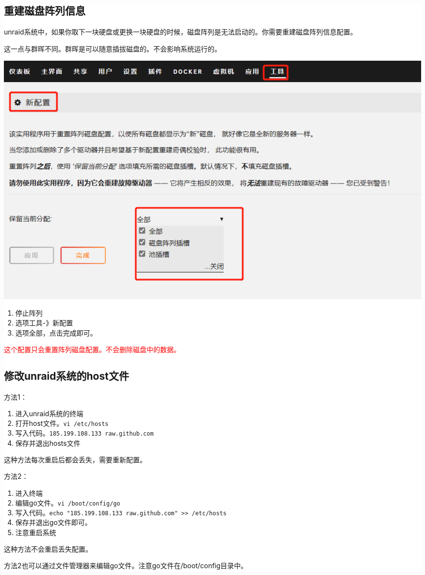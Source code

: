 ## 重建磁盘阵列信息

unraid系统中，如果你取下一块硬盘或更换一块硬盘的时候，磁盘阵列是无法启动的。你需要重建磁盘阵列信息配置。

这一点与群晖不同。群晖是可以随意插拔磁盘的。不会影响系统运行的。

![unraid_20230608231611.png](../blog_img/unraid_20230608231611.png)

1. 停止阵列
2. 选项工具-》新配置
3. 选项全部，点击完成即可。

<font color="red">这个配置只会重置阵列磁盘配置。不会删除磁盘中的数据。</font>

## 修改unraid系统的host文件

方法1：
1. 进入unraid系统的终端
2. 打开host文件。`vi /etc/hosts`
3. 写入代码。`185.199.108.133 raw.github.com`
4. 保存并退出hosts文件

这种方法每次重启后都会丢失，需要重新配置。

方法2：
1. 进入终端
2. 编辑go文件。`vi /boot/config/go`
3. 写入代码。`echo "185.199.108.133 raw.github.com" >> /etc/hosts`
4. 保存并退出go文件即可。
5. 注意重启系统

这种方法不会重启丢失配置。

方法2也可以通过文件管理器来编辑go文件。注意go文件在/boot/config目录中。